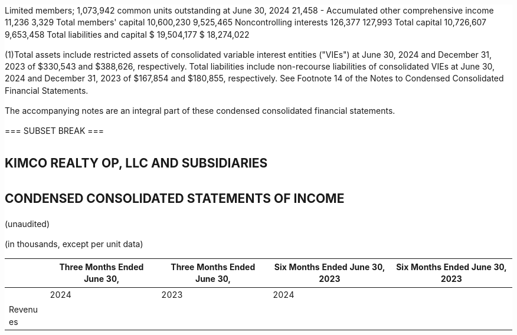 <tr>
<td>Limited members; 1,073,942 common units outstanding at June 30, 2024</td>
<td>21,458</td>
<td>-</td>
</tr>
<tr>
<td>Accumulated other comprehensive income</td>
<td>11,236</td>
<td>3,329</td>
</tr>
<tr>
<td>Total members' capital</td>
<td>10,600,230</td>
<td>9,525,465</td>
</tr>
<tr>
<td>Noncontrolling interests</td>
<td>126,377</td>
<td>127,993</td>
</tr>
<tr>
<td>Total capital</td>
<td>10,726,607</td>
<td>9,653,458</td>
</tr>
<tr>
<td>Total liabilities and capital</td>
<td>$ 19,504,177</td>
<td>$ 18,274,022</td>
</tr>
</tbody>
</table>
<p>(1)Total assets include restricted assets of consolidated variable interest entities ("VIEs") at June 30, 2024 and December 31, 2023 of $330,543 and $388,626, respectively. Total liabilities include non-recourse liabilities of consolidated VIEs at June 30, 2024 and December 31, 2023 of $167,854 and $180,855, respectively. See Footnote 14 of the Notes to Condensed Consolidated Financial Statements.</p>
<p>The accompanying notes are an integral part of these condensed consolidated financial statements.</p>
<p>=== SUBSET BREAK ===</p>
<h2>KIMCO REALTY OP, LLC AND SUBSIDIARIES</h2>
<h2>CONDENSED CONSOLIDATED STATEMENTS OF INCOME</h2>
<p>(unaudited)</p>
<p>(in thousands, except per unit data)</p>
<table>
<thead>
<tr>
<th></th>
<th>Three Months Ended June 30,</th>
<th>Three Months Ended June 30,</th>
<th>Six Months Ended June 30, 2023</th>
<th>Six Months Ended June 30, 2023</th>
</tr>
</thead>
<tbody>
<tr>
<td></td>
<td>2024</td>
<td>2023</td>
<td>2024</td>
<td></td>
</tr>
<tr>
<td>Revenues</td>